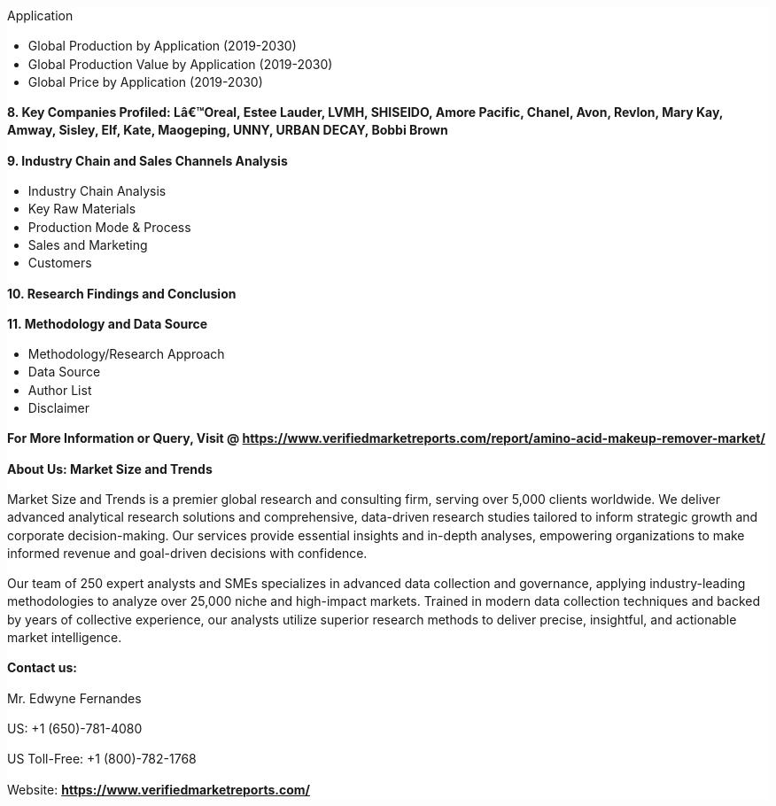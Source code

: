 Application</strong></p><ul><li>Global Production by Application (2019-2030)</li><li>Global Production Value by Application (2019-2030)</li><li>Global Price by Application (2019-2030)</li></ul><p><strong>8. Key Companies Profiled: Lâ€™Oreal, Estee Lauder, LVMH, SHISEIDO, Amore Pacific, Chanel, Avon, Revlon, Mary Kay, Amway, Sisley, Elf, Kate, Maogeping, UNNY, URBAN DECAY, Bobbi Brown</strong></p><p><strong>9. Industry Chain and Sales Channels Analysis</strong></p><ul><li>Industry Chain Analysis</li><li>Key Raw Materials</li><li>Production Mode &amp; Process</li><li>Sales and Marketing</li><li>Customers</li></ul><p><strong>10. Research Findings and Conclusion</strong></p><p><strong>11. Methodology and Data Source</strong></p><ul><li>Methodology/Research Approach</li><li>Data Source</li><li>Author List</li><li>Disclaimer</li></ul></p><p><strong>For More Information or Query, Visit @ <a href="https://www.verifiedmarketreports.com/report/amino-acid-makeup-remover-market/">https://www.verifiedmarketreports.com/report/amino-acid-makeup-remover-market/</a></strong></p><p><strong>About Us: Market Size and Trends</strong></p><p>Market Size and Trends is a premier global research and consulting firm, serving over 5,000 clients worldwide. We deliver advanced analytical research solutions and comprehensive, data-driven research studies tailored to inform strategic growth and corporate decision-making. Our services provide essential insights and in-depth analyses, empowering organizations to make informed revenue and goal-driven decisions with confidence.</p><p>Our team of 250 expert analysts and SMEs specializes in advanced data collection and governance, applying industry-leading methodologies to analyze over 25,000 niche and high-impact markets. Trained in modern data collection techniques and backed by years of collective experience, our analysts utilize superior research methods to deliver precise, insightful, and actionable market intelligence.</p><p><strong>Contact us:</strong></p><p>Mr. Edwyne Fernandes</p><p>US: +1 (650)-781-4080</p><p>US Toll-Free: +1 (800)-782-1768</p><p>Website: <strong><a href="https://www.verifiedmarketreports.com/">https://www.verifiedmarketreports.com/</a></strong></p>
